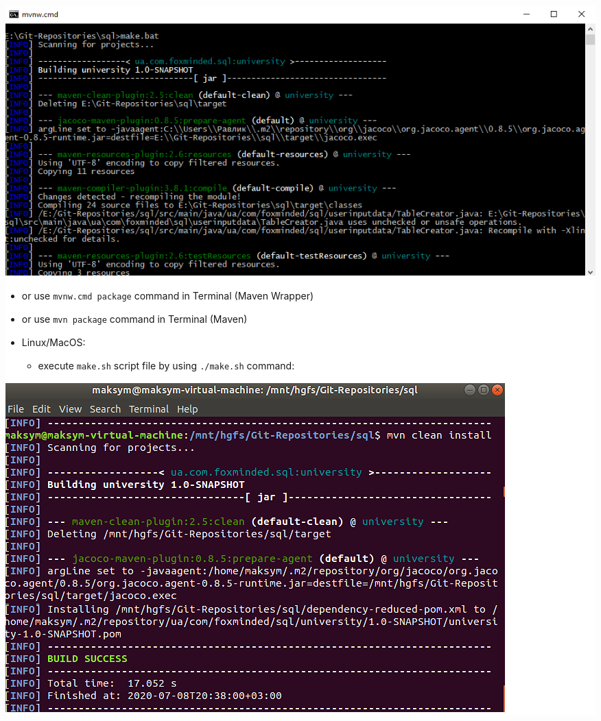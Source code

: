 ![Win make Command Prompt image](docs/img/win-bat-make.png)
      
   - or use `mvnw.cmd package` command in Terminal (Maven Wrapper)
   
   - or use `mvn package` command in Terminal (Maven)
      
* Linux/MacOS:

   - execute `make.sh` script file by using `./make.sh` command:
      
![Linux build image](docs/img/lin-make.png)
      